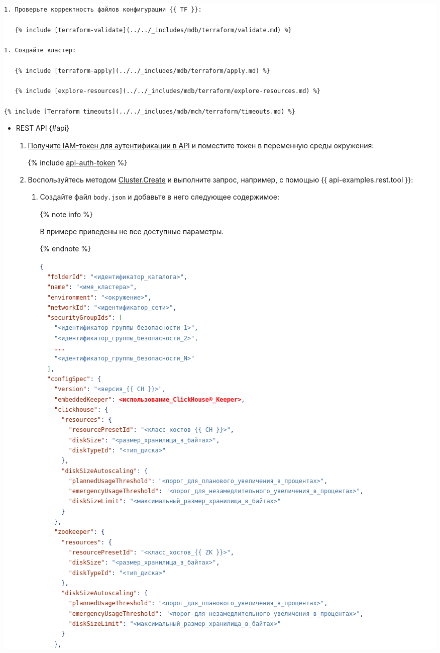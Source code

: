     1. Проверьте корректность файлов конфигурации {{ TF }}:

       {% include [terraform-validate](../../_includes/mdb/terraform/validate.md) %}

    1. Создайте кластер:

       {% include [terraform-apply](../../_includes/mdb/terraform/apply.md) %}

       {% include [explore-resources](../../_includes/mdb/terraform/explore-resources.md) %}

    {% include [Terraform timeouts](../../_includes/mdb/mch/terraform/timeouts.md) %}

- REST API {#api}

    1. [Получите IAM-токен для аутентификации в API](../api-ref/authentication.md) и поместите токен в переменную среды окружения:

        {% include [api-auth-token](../../_includes/mdb/api-auth-token.md) %}

    1. Воспользуйтесь методом [Cluster.Create](../api-ref/Cluster/create.md) и выполните запрос, например, с помощью {{ api-examples.rest.tool }}:

        1. Создайте файл `body.json` и добавьте в него следующее содержимое:

            {% note info %}

            В примере приведены не все доступные параметры.

            {% endnote %}

            
            ```json
            {
              "folderId": "<идентификатор_каталога>",
              "name": "<имя_кластера>",
              "environment": "<окружение>",
              "networkId": "<идентификатор_сети>",
              "securityGroupIds": [
                "<идентификатор_группы_безопасности_1>",
                "<идентификатор_группы_безопасности_2>",
                ...
                "<идентификатор_группы_безопасности_N>"
              ],
              "configSpec": {
                "version": "<версия_{{ CH }}>",
                "embeddedKeeper": <использование_ClickHouse®_Keeper>,
                "clickhouse": {
                  "resources": {
                    "resourcePresetId": "<класс_хостов_{{ CH }}>",
                    "diskSize": "<размер_хранилища_в_байтах>",
                    "diskTypeId": "<тип_диска>"
                  },
                  "diskSizeAutoscaling": {
                    "plannedUsageThreshold": "<порог_для_планового_увеличения_в_процентах>",
                    "emergencyUsageThreshold": "<порог_для_незамедлительного_увеличения_в_процентах>",
                    "diskSizeLimit": "<максимальный_размер_хранилища_в_байтах>"
                  }
                },
                "zookeeper": {
                  "resources": {
                    "resourcePresetId": "<класс_хостов_{{ ZK }}>",
                    "diskSize": "<размер_хранилища_в_байтах>",
                    "diskTypeId": "<тип_диска>"
                  },
                  "diskSizeAutoscaling": {
                    "plannedUsageThreshold": "<порог_для_планового_увеличения_в_процентах>",
                    "emergencyUsageThreshold": "<порог_для_незамедлительного_увеличения_в_процентах>",
                    "diskSizeLimit": "<максимальный_размер_хранилища_в_байтах>"
                  }
                },